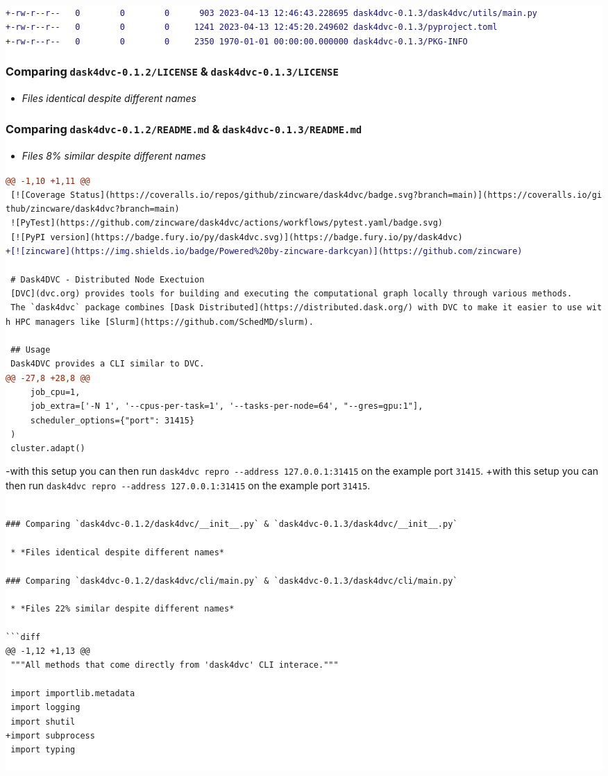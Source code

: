 ```diff
+-rw-r--r--   0        0        0      903 2023-04-13 12:46:43.228695 dask4dvc-0.1.3/dask4dvc/utils/main.py
+-rw-r--r--   0        0        0     1241 2023-04-13 12:45:20.249602 dask4dvc-0.1.3/pyproject.toml
+-rw-r--r--   0        0        0     2350 1970-01-01 00:00:00.000000 dask4dvc-0.1.3/PKG-INFO
```

### Comparing `dask4dvc-0.1.2/LICENSE` & `dask4dvc-0.1.3/LICENSE`

 * *Files identical despite different names*

### Comparing `dask4dvc-0.1.2/README.md` & `dask4dvc-0.1.3/README.md`

 * *Files 8% similar despite different names*

```diff
@@ -1,10 +1,11 @@
 [![Coverage Status](https://coveralls.io/repos/github/zincware/dask4dvc/badge.svg?branch=main)](https://coveralls.io/github/zincware/dask4dvc?branch=main)
 ![PyTest](https://github.com/zincware/dask4dvc/actions/workflows/pytest.yaml/badge.svg)
 [![PyPI version](https://badge.fury.io/py/dask4dvc.svg)](https://badge.fury.io/py/dask4dvc)
+[![zincware](https://img.shields.io/badge/Powered%20by-zincware-darkcyan)](https://github.com/zincware)
 
 # Dask4DVC - Distributed Node Exectuion
 [DVC](dvc.org) provides tools for building and executing the computational graph locally through various methods. 
 The `dask4dvc` package combines [Dask Distributed](https://distributed.dask.org/) with DVC to make it easier to use with HPC managers like [Slurm](https://github.com/SchedMD/slurm).
 
 ## Usage
 Dask4DVC provides a CLI similar to DVC.
@@ -27,8 +28,8 @@
     job_cpu=1,
     job_extra=['-N 1', '--cpus-per-task=1', '--tasks-per-node=64', "--gres=gpu:1"],
     scheduler_options={"port": 31415}
 )
 cluster.adapt()
 ```
 
-with this setup you can then run `dask4dvc repro --address 127.0.0.1:31415` on the example port `31415`.
+with this setup you can then run `dask4dvc repro --address 127.0.0.1:31415` on the example port `31415`.
```

### Comparing `dask4dvc-0.1.2/dask4dvc/__init__.py` & `dask4dvc-0.1.3/dask4dvc/__init__.py`

 * *Files identical despite different names*

### Comparing `dask4dvc-0.1.2/dask4dvc/cli/main.py` & `dask4dvc-0.1.3/dask4dvc/cli/main.py`

 * *Files 22% similar despite different names*

```diff
@@ -1,12 +1,13 @@
 """All methods that come directly from 'dask4dvc' CLI interace."""
 
 import importlib.metadata
 import logging
 import shutil
+import subprocess
 import typing
 
```
